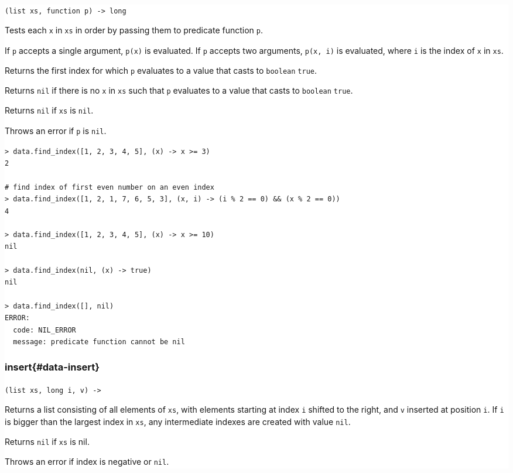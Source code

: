 `(list xs, function p) -> long`

Tests each `x` in `xs` in order by passing them to predicate function `p`.

If `p` accepts a single argument, `p(x)` is evaluated.
If `p` accepts two arguments, `p(x, i)` is evaluated, where `i` is the index of `x` in `xs`.

Returns the first index for which `p` evaluates to a value that casts to `boolean` `true`.

Returns `nil` if there is no `x` in `xs` such that `p` evaluates to a value that casts to `boolean` `true`.

Returns `nil` if `xs` is `nil`.

Throws an error if `p` is `nil`.

```tweakflow
> data.find_index([1, 2, 3, 4, 5], (x) -> x >= 3)
2

# find index of first even number on an even index
> data.find_index([1, 2, 1, 7, 6, 5, 3], (x, i) -> (i % 2 == 0) && (x % 2 == 0))
4

> data.find_index([1, 2, 3, 4, 5], (x) -> x >= 10)
nil

> data.find_index(nil, (x) -> true)
nil

> data.find_index([], nil)
ERROR:
  code: NIL_ERROR
  message: predicate function cannot be nil
```



<div
      data-meta='true'
      data-meta-id='data-find_index'
      data-meta-type='var'
      data-meta-name='find_index'
	    data-meta-tags='data'
    ></div>

### insert{#data-insert}

`(list xs, long i, v) ->`

Returns a list consisting of all elements of `xs`, with elements starting at index `i` shifted to the right, and `v` inserted at position `i`.
If `i` is bigger than the largest index in `xs`, any intermediate indexes are created with value `nil`.

Returns `nil` if `xs` is nil.

Throws an error if index is negative or `nil`.
